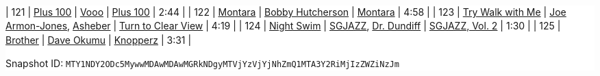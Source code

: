 | 121 | [Plus 100](https://open.spotify.com/track/09NjmJF5aZi2bJRhdr1fUr) | [Vooo](https://open.spotify.com/artist/3vHTWo80WtxaxoYy36oZXF) | [Plus 100](https://open.spotify.com/album/0ECy4AGJcScaPoCUFQEHxu) | 2:44 |
| 122 | [Montara](https://open.spotify.com/track/46qrqcOlSXd70Sa0tuSYtv) | [Bobby Hutcherson](https://open.spotify.com/artist/3uO6HG2JwyP744sg4PMmg5) | [Montara](https://open.spotify.com/album/01GsxvwlAXZineSgxQXWR1) | 4:58 |
| 123 | [Try Walk with Me](https://open.spotify.com/track/7oebiuuObYBjX2F4kuTKfn) | [Joe Armon\-Jones](https://open.spotify.com/artist/5mUcc8OOP4RuzrupeGYwW5), [Asheber](https://open.spotify.com/artist/6jHU62NQ2ooWor2Oc0nAEw) | [Turn to Clear View](https://open.spotify.com/album/4yws2FxiYwtH0rhSCe651X) | 4:19 |
| 124 | [Night Swim](https://open.spotify.com/track/2Appk7rcvJRNPpuUK42ytB) | [SGJAZZ](https://open.spotify.com/artist/4u8H7IRVIRQTRH5JrAmK2G), [Dr\. Dundiff](https://open.spotify.com/artist/6T2NShr7SAArhtegdIpHHN) | [SGJAZZ, Vol\. 2](https://open.spotify.com/album/2qSb34RjtmkdUso3qcd0D3) | 1:30 |
| 125 | [Brother](https://open.spotify.com/track/7JDnCjOAuR6snlt3k6VtbO) | [Dave Okumu](https://open.spotify.com/artist/3a34v9rZzoFZ7K19NszX9F) | [Knopperz](https://open.spotify.com/album/0FBG6lrsiOg3AvfxzK4Lh7) | 3:31 |

Snapshot ID: `MTY1NDY2ODc5MywwMDAwMDAwMGRkNDgyMTVjYzVjYjNhZmQ1MTA3Y2RiMjIzZWZiNzJm`
